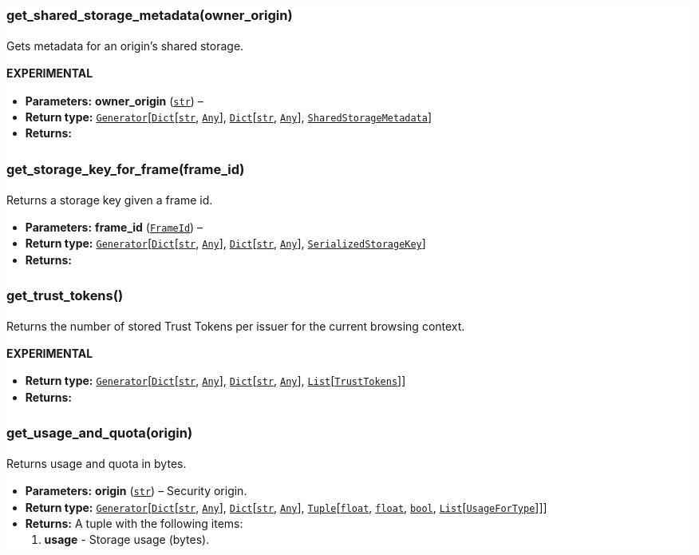 ### get_shared_storage_metadata(owner_origin)

Gets metadata for an origin’s shared storage.

**EXPERIMENTAL**

* **Parameters:**
  **owner_origin** ([`str`](https://docs.python.org/3/library/stdtypes.html#str)) – 
* **Return type:**
  [`Generator`](https://docs.python.org/3/library/typing.html#typing.Generator)[[`Dict`](https://docs.python.org/3/library/typing.html#typing.Dict)[[`str`](https://docs.python.org/3/library/stdtypes.html#str), [`Any`](https://docs.python.org/3/library/typing.html#typing.Any)], [`Dict`](https://docs.python.org/3/library/typing.html#typing.Dict)[[`str`](https://docs.python.org/3/library/stdtypes.html#str), [`Any`](https://docs.python.org/3/library/typing.html#typing.Any)], [`SharedStorageMetadata`](#nodriver.cdp.storage.SharedStorageMetadata)]
* **Returns:**

### get_storage_key_for_frame(frame_id)

Returns a storage key given a frame id.

* **Parameters:**
  **frame_id** ([`FrameId`](page.md#nodriver.cdp.page.FrameId)) – 
* **Return type:**
  [`Generator`](https://docs.python.org/3/library/typing.html#typing.Generator)[[`Dict`](https://docs.python.org/3/library/typing.html#typing.Dict)[[`str`](https://docs.python.org/3/library/stdtypes.html#str), [`Any`](https://docs.python.org/3/library/typing.html#typing.Any)], [`Dict`](https://docs.python.org/3/library/typing.html#typing.Dict)[[`str`](https://docs.python.org/3/library/stdtypes.html#str), [`Any`](https://docs.python.org/3/library/typing.html#typing.Any)], [`SerializedStorageKey`](#nodriver.cdp.storage.SerializedStorageKey)]
* **Returns:**

### get_trust_tokens()

Returns the number of stored Trust Tokens per issuer for the
current browsing context.

**EXPERIMENTAL**

* **Return type:**
  [`Generator`](https://docs.python.org/3/library/typing.html#typing.Generator)[[`Dict`](https://docs.python.org/3/library/typing.html#typing.Dict)[[`str`](https://docs.python.org/3/library/stdtypes.html#str), [`Any`](https://docs.python.org/3/library/typing.html#typing.Any)], [`Dict`](https://docs.python.org/3/library/typing.html#typing.Dict)[[`str`](https://docs.python.org/3/library/stdtypes.html#str), [`Any`](https://docs.python.org/3/library/typing.html#typing.Any)], [`List`](https://docs.python.org/3/library/typing.html#typing.List)[[`TrustTokens`](#nodriver.cdp.storage.TrustTokens)]]
* **Returns:**

### get_usage_and_quota(origin)

Returns usage and quota in bytes.

* **Parameters:**
  **origin** ([`str`](https://docs.python.org/3/library/stdtypes.html#str)) – Security origin.
* **Return type:**
  [`Generator`](https://docs.python.org/3/library/typing.html#typing.Generator)[[`Dict`](https://docs.python.org/3/library/typing.html#typing.Dict)[[`str`](https://docs.python.org/3/library/stdtypes.html#str), [`Any`](https://docs.python.org/3/library/typing.html#typing.Any)], [`Dict`](https://docs.python.org/3/library/typing.html#typing.Dict)[[`str`](https://docs.python.org/3/library/stdtypes.html#str), [`Any`](https://docs.python.org/3/library/typing.html#typing.Any)], [`Tuple`](https://docs.python.org/3/library/typing.html#typing.Tuple)[[`float`](https://docs.python.org/3/library/functions.html#float), [`float`](https://docs.python.org/3/library/functions.html#float), [`bool`](https://docs.python.org/3/library/functions.html#bool), [`List`](https://docs.python.org/3/library/typing.html#typing.List)[[`UsageForType`](#nodriver.cdp.storage.UsageForType)]]]
* **Returns:**
  A tuple with the following items:
  1. **usage** - Storage usage (bytes).